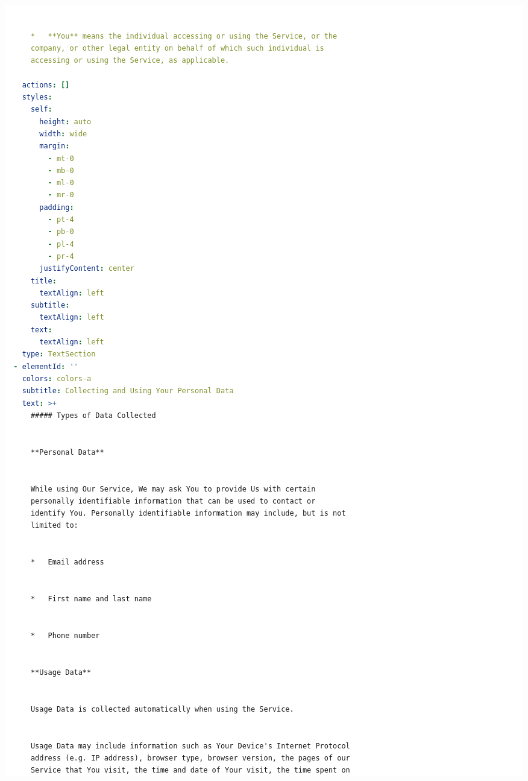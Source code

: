 ```yaml


      *   **You** means the individual accessing or using the Service, or the
      company, or other legal entity on behalf of which such individual is
      accessing or using the Service, as applicable.

    actions: []
    styles:
      self:
        height: auto
        width: wide
        margin:
          - mt-0
          - mb-0
          - ml-0
          - mr-0
        padding:
          - pt-4
          - pb-0
          - pl-4
          - pr-4
        justifyContent: center
      title:
        textAlign: left
      subtitle:
        textAlign: left
      text:
        textAlign: left
    type: TextSection
  - elementId: ''
    colors: colors-a
    subtitle: Collecting and Using Your Personal Data
    text: >+
      ##### Types of Data Collected


      **Personal Data**


      While using Our Service, We may ask You to provide Us with certain
      personally identifiable information that can be used to contact or
      identify You. Personally identifiable information may include, but is not
      limited to:


      *   Email address


      *   First name and last name


      *   Phone number


      **Usage Data**


      Usage Data is collected automatically when using the Service.


      Usage Data may include information such as Your Device's Internet Protocol
      address (e.g. IP address), browser type, browser version, the pages of our
      Service that You visit, the time and date of Your visit, the time spent on
```